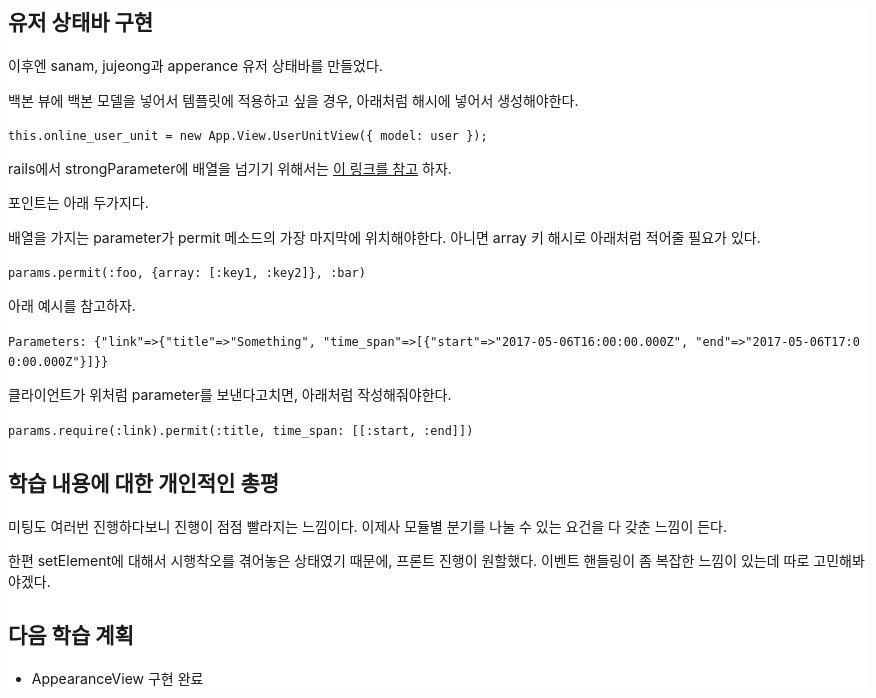 ## 유저 상태바 구현

이후엔 sanam, jujeong과 apperance 유저 상태바를 만들었다.

백본 뷰에 백본 모델을 넣어서 템플릿에 적용하고 싶을 경우, 아래처럼 해시에 넣어서 생성해야한다.

```text
this.online_user_unit = new App.View.UserUnitView({ model: user });
```

rails에서 strongParameter에 배열을 넘기기 위해서는 [이 링크를 참고](https://stackoverflow.com/questions/16549382/how-to-permit-an-array-with-strong-parameters) 하자.

포인트는 아래 두가지다.

배열을 가지는 parameter가 permit 메소드의 가장 마지막에 위치해야한다. 아니면 array 키 해시로 아래처럼 적어줄 필요가 있다.

```text
params.permit(:foo, {array: [:key1, :key2]}, :bar)
```

아래 예시를 참고하자.

```text
Parameters: {"link"=>{"title"=>"Something", "time_span"=>[{"start"=>"2017-05-06T16:00:00.000Z", "end"=>"2017-05-06T17:00:00.000Z"}]}}
```

클라이언트가 위처럼 parameter를 보낸다고치면, 아래처럼 작성해줘야한다.

```text
params.require(:link).permit(:title, time_span: [[:start, :end]])
```

## **학습 내용에 대한 개인적인 총평**

미팅도 여러번 진행하다보니 진행이 점점 빨라지는 느낌이다. 이제사 모듈별 분기를 나눌 수 있는 요건을 다 갖춘 느낌이 든다.

한편 setElement에 대해서 시행착오를 겪어놓은 상태였기 때문에, 프론트 진행이 원할했다. 이벤트 핸들링이 좀 복잡한 느낌이 있는데 따로 고민해봐야겠다.

## **다음 학습 계획**

* AppearanceView 구현 완료

